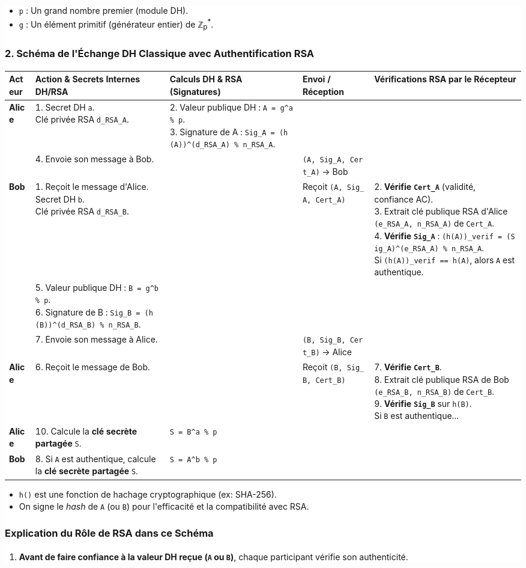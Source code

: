 *   `p` : Un grand nombre premier (module DH).
*   `g` : Un élément primitif (générateur entier) de ℤ<sub>p</sub><sup>*</sup>.

### 2. Schéma de l'Échange DH Classique avec Authentification RSA

| Acteur    | Action & Secrets Internes DH/RSA                                     | Calculs DH & RSA (Signatures)                                                                                               | Envoi / Réception                                                                                             | Vérifications RSA par le Récepteur                                                                                                                                                                       |
| :-------- | :------------------------------------------------------------------- | :-------------------------------------------------------------------------------------------------------------------------- | :------------------------------------------------------------------------------------------------------------ | :------------------------------------------------------------------------------------------------------------------------------------------------------------------------------------------------------- |
| **Alice** | 1. Secret DH `a`. <br>    Clé privée RSA `d_RSA_A`.                     | 2. Valeur publique DH : `A = g^a % p`. <br> 3. Signature de A : `Sig_A = (h(A))^(d_RSA_A) % n_RSA_A`.                           |                                                                                                               |                                                                                                                                                                                                          |
|           | 4. Envoie son message à Bob.                                         |                                                                                                                             | `(A, Sig_A, Cert_A)` -> Bob                                                                                   |                                                                                                                                                                                                          |
| **Bob**   | 1. Reçoit le message d'Alice. <br>    Secret DH `b`. <br>    Clé privée RSA `d_RSA_B`. |                                                                                                                             | Reçoit `(A, Sig_A, Cert_A)`                                                                                  | 2. **Vérifie `Cert_A`** (validité, confiance AC). <br> 3. Extrait clé publique RSA d'Alice `(e_RSA_A, n_RSA_A)` de `Cert_A`. <br> 4. **Vérifie `Sig_A`** : `(h(A))_verif = (Sig_A)^(e_RSA_A) % n_RSA_A`. <br>    Si `(h(A))_verif == h(A)`, alors `A` est authentique. |
|           | 5. Valeur publique DH : `B = g^b % p`. <br> 6. Signature de B : `Sig_B = (h(B))^(d_RSA_B) % n_RSA_B`.                           |                                                                                                                             |                                                                                                               |                                                                                                                                                                                                          |
|           | 7. Envoie son message à Alice.                                       |                                                                                                                             | `(B, Sig_B, Cert_B)` -> Alice                                                                                 |                                                                                                                                                                                                          |
| **Alice** | 6. Reçoit le message de Bob.                                        |                                                                                                                             | Reçoit `(B, Sig_B, Cert_B)`                                                                                  | 7. **Vérifie `Cert_B`**. <br> 8. Extrait clé publique RSA de Bob `(e_RSA_B, n_RSA_B)` de `Cert_B`. <br> 9. **Vérifie `Sig_B`** sur `h(B)`. <br>    Si `B` est authentique...                                      |
| **Alice** | 10. Calcule la **clé secrète partagée** `S`.                           | `S = B^a % p`                                                                                                               |                                                                                                               |                                                                                                                                                                                                          |
| **Bob**   | 8. Si `A` est authentique, calcule la **clé secrète partagée** `S`.    | `S = A^b % p`                                                                                                               |                                                                                                               |                                                                                                                                                                                                          |

*   `h()` est une fonction de hachage cryptographique (ex: SHA-256).
*   On signe le *hash* de `A` (ou `B`) pour l'efficacité et la compatibilité avec RSA.

### Explication du Rôle de RSA dans ce Schéma

1.  **Avant de faire confiance à la valeur DH reçue (`A` ou `B`)**, chaque participant vérifie son authenticité.